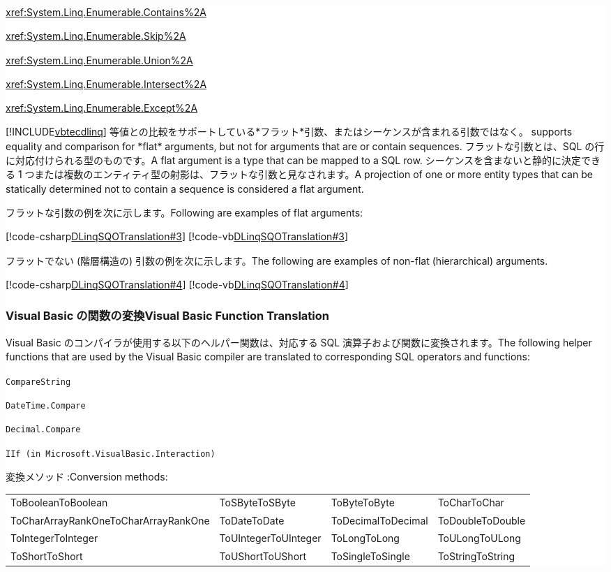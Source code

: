  <xref:System.Linq.Enumerable.Contains%2A>  
  
 <xref:System.Linq.Enumerable.Skip%2A>  
  
 <xref:System.Linq.Enumerable.Union%2A>  
  
 <xref:System.Linq.Enumerable.Intersect%2A>  
  
 <xref:System.Linq.Enumerable.Except%2A>  
  
 [!INCLUDE[vbtecdlinq](../../../../../../includes/vbtecdlinq-md.md)]<span data-ttu-id="5027c-175"> 等値との比較をサポートしている\*フラット\*引数、またはシーケンスが含まれる引数ではなく。</span><span class="sxs-lookup"><span data-stu-id="5027c-175"> supports equality and comparison for \*flat* arguments, but not for arguments that are or contain sequences.</span></span> <span data-ttu-id="5027c-176">フラットな引数とは、SQL の行に対応付けられる型のものです。</span><span class="sxs-lookup"><span data-stu-id="5027c-176">A flat argument is a type that can be mapped to a SQL row.</span></span> <span data-ttu-id="5027c-177">シーケンスを含まないと静的に決定できる 1 つまたは複数のエンティティ型の射影は、フラットな引数と見なされます。</span><span class="sxs-lookup"><span data-stu-id="5027c-177">A projection of one or more entity types that can be statically determined not to contain a sequence is considered a flat argument.</span></span>  
  
 <span data-ttu-id="5027c-178">フラットな引数の例を次に示します。</span><span class="sxs-lookup"><span data-stu-id="5027c-178">Following are examples of flat arguments:</span></span>  
  
 [!code-csharp[DLinqSQOTranslation#3](../../../../../../samples/snippets/csharp/VS_Snippets_Data/DLinqSQOTranslation/cs/Program.cs#3)]
 [!code-vb[DLinqSQOTranslation#3](../../../../../../samples/snippets/visualbasic/VS_Snippets_Data/DLinqSQOTranslation/vb/Module1.vb#3)]  
  
 <span data-ttu-id="5027c-179">フラットでない (階層構造の) 引数の例を次に示します。</span><span class="sxs-lookup"><span data-stu-id="5027c-179">The following are examples of non-flat (hierarchical) arguments.</span></span>  
  
 [!code-csharp[DLinqSQOTranslation#4](../../../../../../samples/snippets/csharp/VS_Snippets_Data/DLinqSQOTranslation/cs/Program.cs#4)]
 [!code-vb[DLinqSQOTranslation#4](../../../../../../samples/snippets/visualbasic/VS_Snippets_Data/DLinqSQOTranslation/vb/Module1.vb#4)]  
  
### <a name="visual-basic-function-translation"></a><span data-ttu-id="5027c-180">Visual Basic の関数の変換</span><span class="sxs-lookup"><span data-stu-id="5027c-180">Visual Basic Function Translation</span></span>  
 <span data-ttu-id="5027c-181">Visual Basic のコンパイラが使用する以下のヘルパー関数は、対応する SQL 演算子および関数に変換されます。</span><span class="sxs-lookup"><span data-stu-id="5027c-181">The following helper functions that are used by the Visual Basic compiler are translated to corresponding SQL operators and functions:</span></span>  
  
 `CompareString`  
  
 `DateTime.Compare`  
  
 `Decimal.Compare`  
  
 `IIf (in Microsoft.VisualBasic.Interaction)`  
  
 <span data-ttu-id="5027c-182">変換メソッド :</span><span class="sxs-lookup"><span data-stu-id="5027c-182">Conversion methods:</span></span>  
  
|||||  
|-|-|-|-|  
|<span data-ttu-id="5027c-183">ToBoolean</span><span class="sxs-lookup"><span data-stu-id="5027c-183">ToBoolean</span></span>|<span data-ttu-id="5027c-184">ToSByte</span><span class="sxs-lookup"><span data-stu-id="5027c-184">ToSByte</span></span>|<span data-ttu-id="5027c-185">ToByte</span><span class="sxs-lookup"><span data-stu-id="5027c-185">ToByte</span></span>|<span data-ttu-id="5027c-186">ToChar</span><span class="sxs-lookup"><span data-stu-id="5027c-186">ToChar</span></span>|  
|<span data-ttu-id="5027c-187">ToCharArrayRankOne</span><span class="sxs-lookup"><span data-stu-id="5027c-187">ToCharArrayRankOne</span></span>|<span data-ttu-id="5027c-188">ToDate</span><span class="sxs-lookup"><span data-stu-id="5027c-188">ToDate</span></span>|<span data-ttu-id="5027c-189">ToDecimal</span><span class="sxs-lookup"><span data-stu-id="5027c-189">ToDecimal</span></span>|<span data-ttu-id="5027c-190">ToDouble</span><span class="sxs-lookup"><span data-stu-id="5027c-190">ToDouble</span></span>|  
|<span data-ttu-id="5027c-191">ToInteger</span><span class="sxs-lookup"><span data-stu-id="5027c-191">ToInteger</span></span>|<span data-ttu-id="5027c-192">ToUInteger</span><span class="sxs-lookup"><span data-stu-id="5027c-192">ToUInteger</span></span>|<span data-ttu-id="5027c-193">ToLong</span><span class="sxs-lookup"><span data-stu-id="5027c-193">ToLong</span></span>|<span data-ttu-id="5027c-194">ToULong</span><span class="sxs-lookup"><span data-stu-id="5027c-194">ToULong</span></span>|  
|<span data-ttu-id="5027c-195">ToShort</span><span class="sxs-lookup"><span data-stu-id="5027c-195">ToShort</span></span>|<span data-ttu-id="5027c-196">ToUShort</span><span class="sxs-lookup"><span data-stu-id="5027c-196">ToUShort</span></span>|<span data-ttu-id="5027c-197">ToSingle</span><span class="sxs-lookup"><span data-stu-id="5027c-197">ToSingle</span></span>|<span data-ttu-id="5027c-198">ToString</span><span class="sxs-lookup"><span data-stu-id="5027c-198">ToString</span></span>|  
  